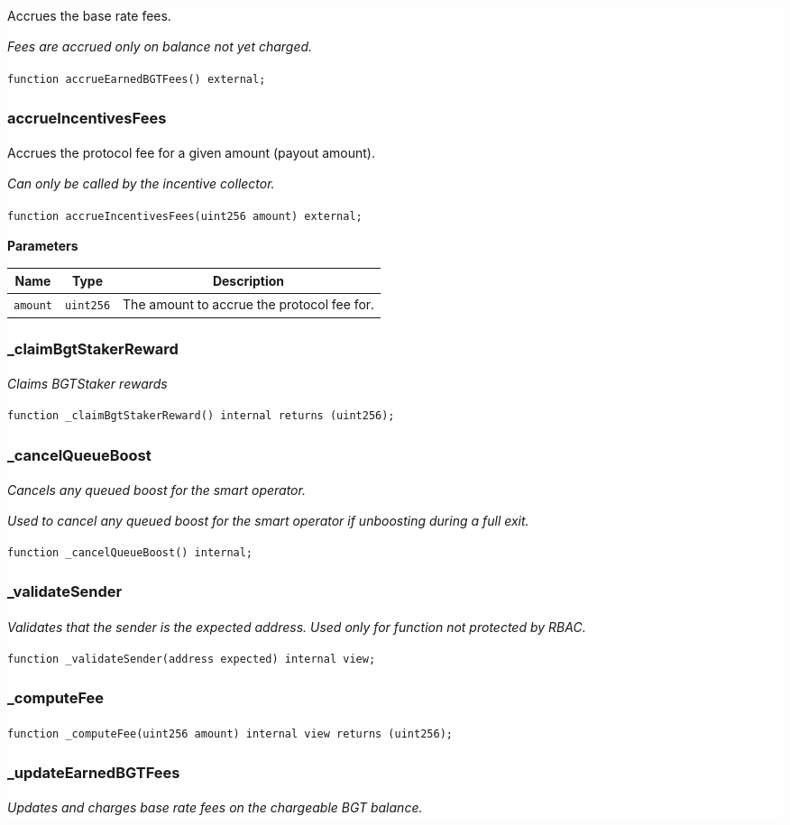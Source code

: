 Accrues the base rate fees.

_Fees are accrued only on balance not yet charged._

```solidity
function accrueEarnedBGTFees() external;
```

### accrueIncentivesFees

Accrues the protocol fee for a given amount (payout amount).

_Can only be called by the incentive collector._

```solidity
function accrueIncentivesFees(uint256 amount) external;
```

**Parameters**

| Name     | Type      | Description                                |
| -------- | --------- | ------------------------------------------ |
| `amount` | `uint256` | The amount to accrue the protocol fee for. |

### \_claimBgtStakerReward

_Claims BGTStaker rewards_

```solidity
function _claimBgtStakerReward() internal returns (uint256);
```

### \_cancelQueueBoost

_Cancels any queued boost for the smart operator._

_Used to cancel any queued boost for the smart operator if unboosting during a full exit._

```solidity
function _cancelQueueBoost() internal;
```

### \_validateSender

_Validates that the sender is the expected address. Used only for function not protected by RBAC._

```solidity
function _validateSender(address expected) internal view;
```

### \_computeFee

```solidity
function _computeFee(uint256 amount) internal view returns (uint256);
```

### \_updateEarnedBGTFees

_Updates and charges base rate fees on the chargeable BGT balance._
